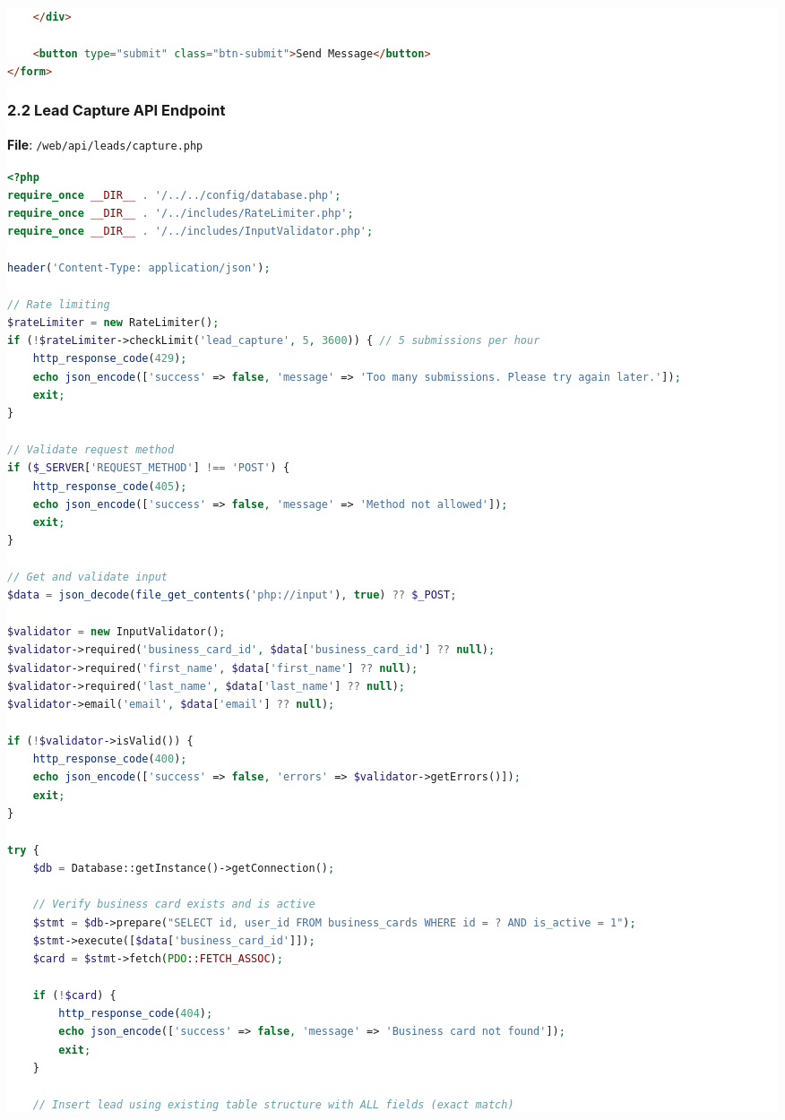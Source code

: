 ```html
    </div>
    
    <button type="submit" class="btn-submit">Send Message</button>
</form>
```

### 2.2 Lead Capture API Endpoint

**File**: `/web/api/leads/capture.php`

```php
<?php
require_once __DIR__ . '/../../config/database.php';
require_once __DIR__ . '/../includes/RateLimiter.php';
require_once __DIR__ . '/../includes/InputValidator.php';

header('Content-Type: application/json');

// Rate limiting
$rateLimiter = new RateLimiter();
if (!$rateLimiter->checkLimit('lead_capture', 5, 3600)) { // 5 submissions per hour
    http_response_code(429);
    echo json_encode(['success' => false, 'message' => 'Too many submissions. Please try again later.']);
    exit;
}

// Validate request method
if ($_SERVER['REQUEST_METHOD'] !== 'POST') {
    http_response_code(405);
    echo json_encode(['success' => false, 'message' => 'Method not allowed']);
    exit;
}

// Get and validate input
$data = json_decode(file_get_contents('php://input'), true) ?? $_POST;

$validator = new InputValidator();
$validator->required('business_card_id', $data['business_card_id'] ?? null);
$validator->required('first_name', $data['first_name'] ?? null);
$validator->required('last_name', $data['last_name'] ?? null);
$validator->email('email', $data['email'] ?? null);

if (!$validator->isValid()) {
    http_response_code(400);
    echo json_encode(['success' => false, 'errors' => $validator->getErrors()]);
    exit;
}

try {
    $db = Database::getInstance()->getConnection();
    
    // Verify business card exists and is active
    $stmt = $db->prepare("SELECT id, user_id FROM business_cards WHERE id = ? AND is_active = 1");
    $stmt->execute([$data['business_card_id']]);
    $card = $stmt->fetch(PDO::FETCH_ASSOC);
    
    if (!$card) {
        http_response_code(404);
        echo json_encode(['success' => false, 'message' => 'Business card not found']);
        exit;
    }
    
    // Insert lead using existing table structure with ALL fields (exact match)
```
